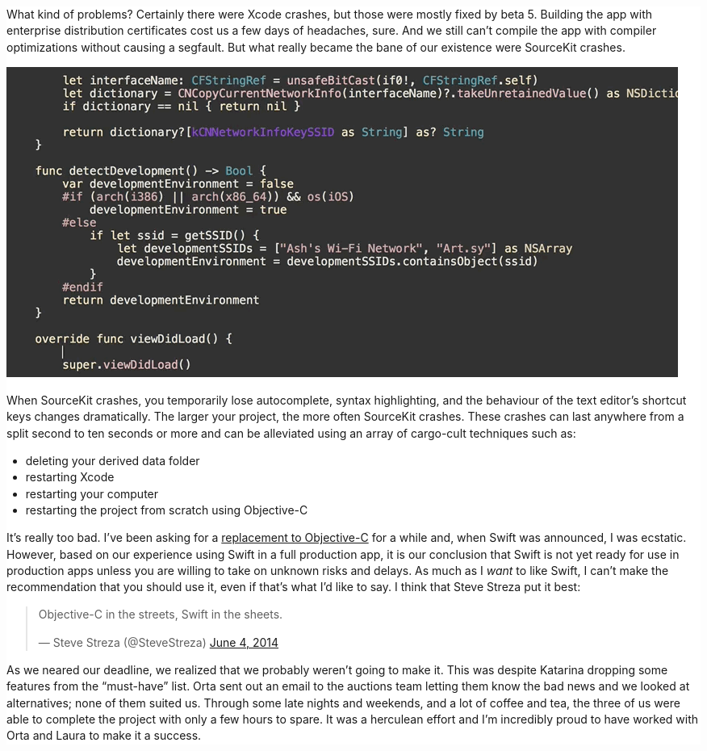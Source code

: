What kind of problems? Certainly there were Xcode crashes, but those were mostly fixed by beta 5. Building the app with enterprise distribution certificates cost us a few days of headaches, sure. And we still can’t compile the app with compiler optimizations without causing a segfault. But what really became the bane of our existence were SourceKit crashes. 

![SourceKit Crash](/images/2014-11-12-eidolon-retrospective/crash.gif)

When SourceKit crashes, you temporarily lose autocomplete, syntax highlighting, and the behaviour of the text editor’s shortcut keys changes dramatically. The larger your project, the more often SourceKit crashes. These crashes can last anywhere from a split second to ten seconds or more and can be alleviated using an array of cargo-cult techniques such as: 

- deleting your derived data folder
- restarting Xcode
- restarting your computer
- restarting the project from scratch using Objective-C

It’s really too bad. I’ve been asking for a [replacement to Objective-C](http://ashfurrow.com/blog/we-need-to-replace-objective-c/) for a while and, when Swift was announced, I was ecstatic. However, based on our experience using Swift in a full production app, it is our conclusion that Swift is not yet ready for use in production apps unless you are willing to take on unknown risks and delays. As much as I *want* to like Swift, I can’t make the recommendation that you should use it, even if that’s what I’d like to say. I think that Steve Streza put it best: 

<blockquote class="twitter-tweet" lang="en"><p>Objective-C in the streets, Swift in the sheets.</p>&mdash; Steve Streza (@SteveStreza) <a href="https://twitter.com/SteveStreza/status/474069822808915968">June 4, 2014</a></blockquote> <script async src="//platform.twitter.com/widgets.js" charset="utf-8"></script>

As we neared our deadline, we realized that we probably weren’t going to make it. This was despite Katarina dropping some features from the “must-have” list. Orta sent out an email to the auctions team letting them know the bad news and we looked at alternatives; none of them suited us. Through some late nights and weekends, and a lot of coffee and tea, the three of us were able to complete the project with only a few hours to spare. It was a herculean effort and I’m incredibly proud to have worked with Orta and Laura to make it a success. 
